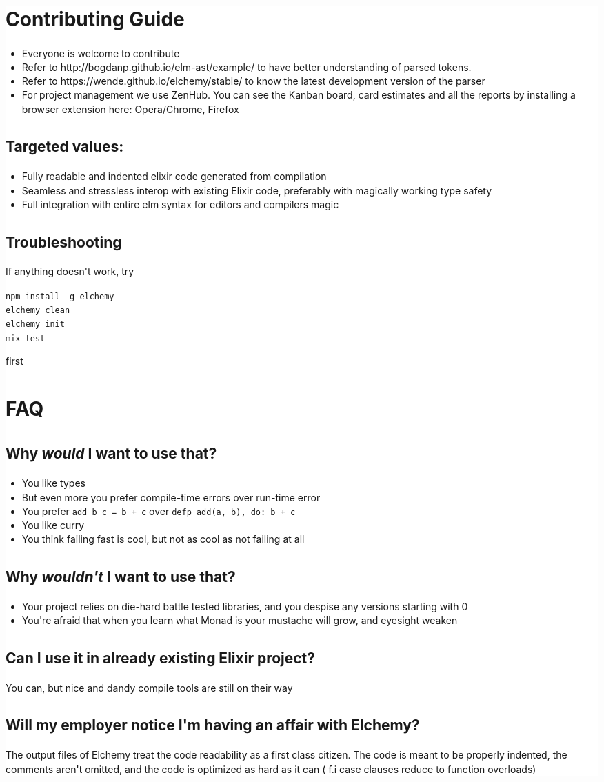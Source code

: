 # Contributing Guide
- Everyone is welcome to contribute
- Refer to http://bogdanp.github.io/elm-ast/example/ to have better understanding of parsed tokens.
- Refer to https://wende.github.io/elchemy/stable/ to know the latest development version of the parser
- For project management we use ZenHub. You can see the Kanban board, card estimates and all the reports by installing a browser extension here: [Opera/Chrome](https://chrome.google.com/webstore/detail/zenhub-for-github/ogcgkffhplmphkaahpmffcafajaocjbd), [Firefox](zenhub.com)

## Targeted values:
- Fully readable and indented elixir code generated from compilation
- Seamless and stressless interop with existing Elixir code, preferably with magically working type safety
- Full integration with entire elm syntax for editors and compilers magic

## Troubleshooting
If anything doesn't work, try 
```
npm install -g elchemy
elchemy clean
elchemy init
mix test
```
first

# FAQ
## Why *would* I want to use that?
- You like types
- But even more you prefer compile-time errors over run-time error
- You prefer `add b c = b + c` over `defp add(a, b), do: b + c`
- You like curry
- You think failing fast is cool, but not as cool as not failing at all

## Why *wouldn't* I want to use that?
- Your project relies on die-hard battle tested libraries, and you despise any versions starting with 0
- You're afraid that when you learn what Monad is your mustache will grow, and eyesight weaken

## Can I use it in already existing Elixir project?
You can, but nice and dandy compile tools are still on their way

## Will my employer notice I'm having an affair with Elchemy?
The output files of Elchemy treat the code readability as a first class citizen. The code is meant to be properly indented, the comments aren't omitted, and the code is optimized as hard as it can ( f.i case clauses reduce to function overloads)
